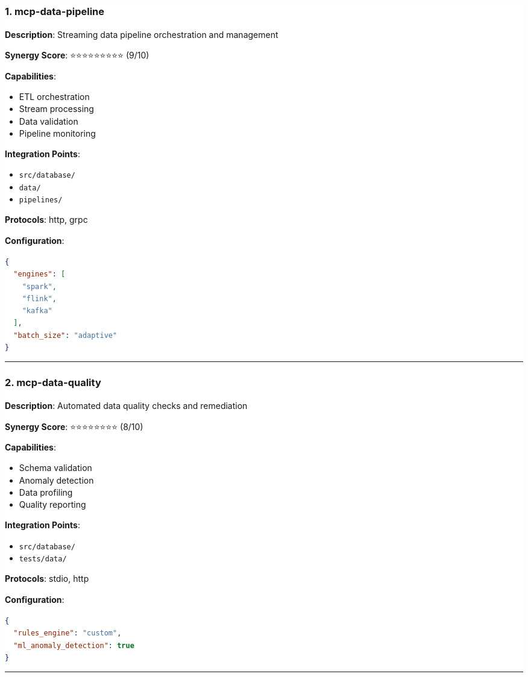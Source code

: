 ### 1. mcp-data-pipeline

**Description**: Streaming data pipeline orchestration and management

**Synergy Score**: ⭐⭐⭐⭐⭐⭐⭐⭐⭐ (9/10)

**Capabilities**:
- ETL orchestration
- Stream processing
- Data validation
- Pipeline monitoring

**Integration Points**:
- `src/database/`
- `data/`
- `pipelines/`

**Protocols**: http, grpc

**Configuration**:
```json
{
  "engines": [
    "spark",
    "flink",
    "kafka"
  ],
  "batch_size": "adaptive"
}
```

---

### 2. mcp-data-quality

**Description**: Automated data quality checks and remediation

**Synergy Score**: ⭐⭐⭐⭐⭐⭐⭐⭐ (8/10)

**Capabilities**:
- Schema validation
- Anomaly detection
- Data profiling
- Quality reporting

**Integration Points**:
- `src/database/`
- `tests/data/`

**Protocols**: stdio, http

**Configuration**:
```json
{
  "rules_engine": "custom",
  "ml_anomaly_detection": true
}
```

---